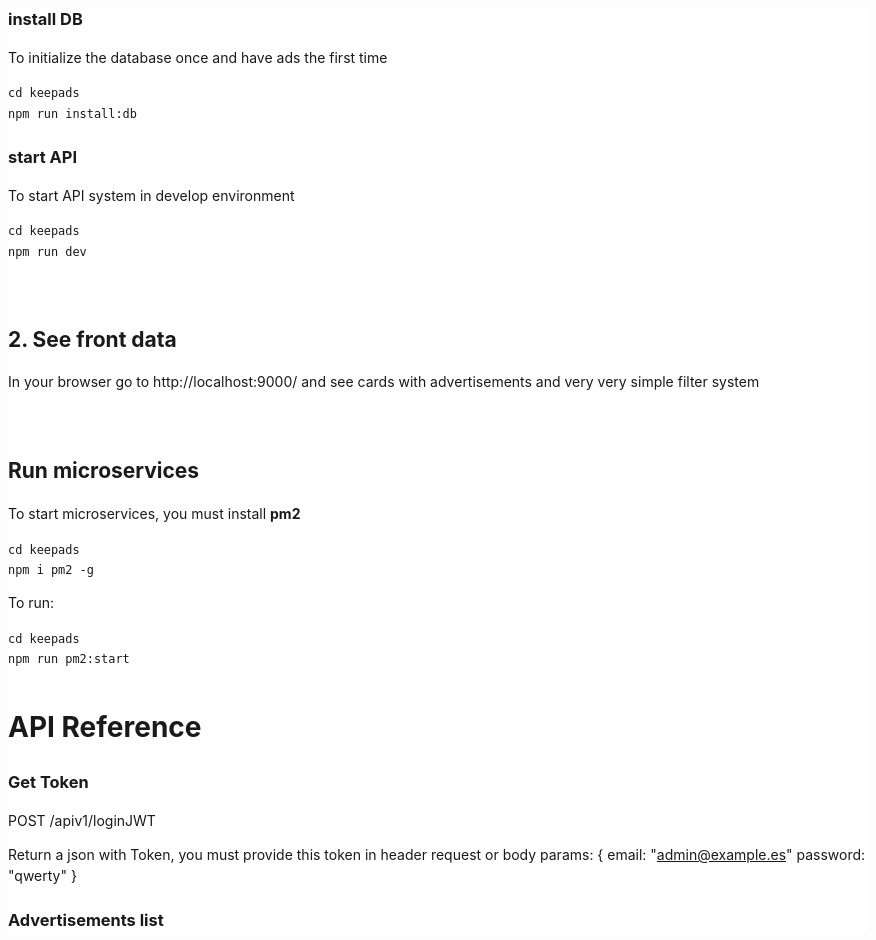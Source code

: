 ### install DB
To initialize the database once and have ads the first time

```shell
cd keepads
npm run install:db
```

### start API
To start API system in develop environment

```shell
cd keepads
npm run dev
```


<br>

## 2. See front data

In your browser go to http://localhost:9000/ and see cards with advertisements and very very simple filter system

<br>

## Run microservices
To start microservices, you must install **pm2** 

```shell
cd keepads
npm i pm2 -g
```

To run:
```shell
cd keepads
npm run pm2:start
```

# API Reference

### Get Token
POST /apiv1/loginJWT

Return a json with Token, you must provide this token in header request or body
params: 
{
    email: "admin@example.es"
    password: "qwerty"
}

### Advertisements list
